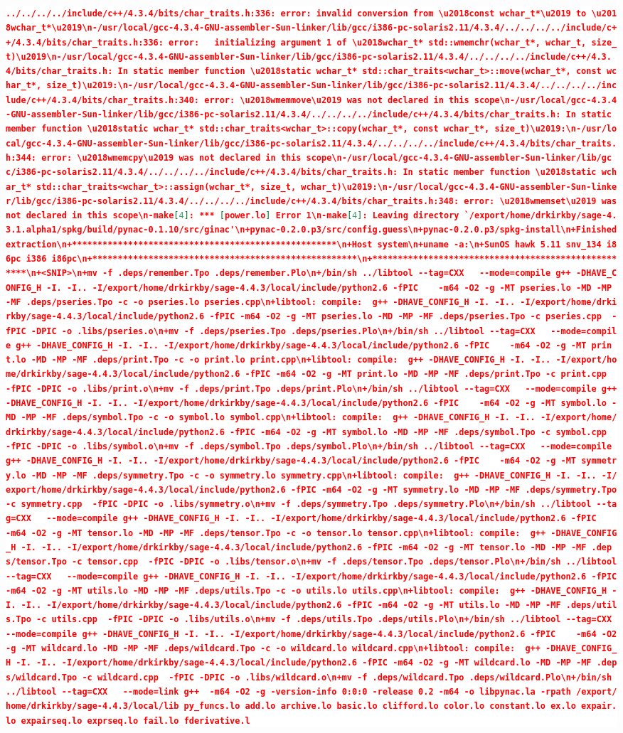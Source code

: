 ```json
../../../../include/c++/4.3.4/bits/char_traits.h:336: error: invalid conversion from \u2018const wchar_t*\u2019 to \u2018wchar_t*\u2019\n-/usr/local/gcc-4.3.4-GNU-assembler-Sun-linker/lib/gcc/i386-pc-solaris2.11/4.3.4/../../../../include/c++/4.3.4/bits/char_traits.h:336: error:   initializing argument 1 of \u2018wchar_t* std::wmemchr(wchar_t*, wchar_t, size_t)\u2019\n-/usr/local/gcc-4.3.4-GNU-assembler-Sun-linker/lib/gcc/i386-pc-solaris2.11/4.3.4/../../../../include/c++/4.3.4/bits/char_traits.h: In static member function \u2018static wchar_t* std::char_traits<wchar_t>::move(wchar_t*, const wchar_t*, size_t)\u2019:\n-/usr/local/gcc-4.3.4-GNU-assembler-Sun-linker/lib/gcc/i386-pc-solaris2.11/4.3.4/../../../../include/c++/4.3.4/bits/char_traits.h:340: error: \u2018wmemmove\u2019 was not declared in this scope\n-/usr/local/gcc-4.3.4-GNU-assembler-Sun-linker/lib/gcc/i386-pc-solaris2.11/4.3.4/../../../../include/c++/4.3.4/bits/char_traits.h: In static member function \u2018static wchar_t* std::char_traits<wchar_t>::copy(wchar_t*, const wchar_t*, size_t)\u2019:\n-/usr/local/gcc-4.3.4-GNU-assembler-Sun-linker/lib/gcc/i386-pc-solaris2.11/4.3.4/../../../../include/c++/4.3.4/bits/char_traits.h:344: error: \u2018wmemcpy\u2019 was not declared in this scope\n-/usr/local/gcc-4.3.4-GNU-assembler-Sun-linker/lib/gcc/i386-pc-solaris2.11/4.3.4/../../../../include/c++/4.3.4/bits/char_traits.h: In static member function \u2018static wchar_t* std::char_traits<wchar_t>::assign(wchar_t*, size_t, wchar_t)\u2019:\n-/usr/local/gcc-4.3.4-GNU-assembler-Sun-linker/lib/gcc/i386-pc-solaris2.11/4.3.4/../../../../include/c++/4.3.4/bits/char_traits.h:348: error: \u2018wmemset\u2019 was not declared in this scope\n-make[4]: *** [power.lo] Error 1\n-make[4]: Leaving directory `/export/home/drkirkby/sage-4.3.1.alpha1/spkg/build/pynac-0.1.10/src/ginac'\n+pynac-0.2.0.p3/src/config.guess\n+pynac-0.2.0.p3/spkg-install\n+Finished extraction\n+****************************************************\n+Host system\n+uname -a:\n+SunOS hawk 5.11 snv_134 i86pc i386 i86pc\n+****************************************************\n+****************************************************\n+<SNIP>\n+mv -f .deps/remember.Tpo .deps/remember.Plo\n+/bin/sh ../libtool --tag=CXX   --mode=compile g++ -DHAVE_CONFIG_H -I. -I.. -I/export/home/drkirkby/sage-4.4.3/local/include/python2.6 -fPIC    -m64 -O2 -g -MT pseries.lo -MD -MP -MF .deps/pseries.Tpo -c -o pseries.lo pseries.cpp\n+libtool: compile:  g++ -DHAVE_CONFIG_H -I. -I.. -I/export/home/drkirkby/sage-4.4.3/local/include/python2.6 -fPIC -m64 -O2 -g -MT pseries.lo -MD -MP -MF .deps/pseries.Tpo -c pseries.cpp  -fPIC -DPIC -o .libs/pseries.o\n+mv -f .deps/pseries.Tpo .deps/pseries.Plo\n+/bin/sh ../libtool --tag=CXX   --mode=compile g++ -DHAVE_CONFIG_H -I. -I.. -I/export/home/drkirkby/sage-4.4.3/local/include/python2.6 -fPIC    -m64 -O2 -g -MT print.lo -MD -MP -MF .deps/print.Tpo -c -o print.lo print.cpp\n+libtool: compile:  g++ -DHAVE_CONFIG_H -I. -I.. -I/export/home/drkirkby/sage-4.4.3/local/include/python2.6 -fPIC -m64 -O2 -g -MT print.lo -MD -MP -MF .deps/print.Tpo -c print.cpp  -fPIC -DPIC -o .libs/print.o\n+mv -f .deps/print.Tpo .deps/print.Plo\n+/bin/sh ../libtool --tag=CXX   --mode=compile g++ -DHAVE_CONFIG_H -I. -I.. -I/export/home/drkirkby/sage-4.4.3/local/include/python2.6 -fPIC    -m64 -O2 -g -MT symbol.lo -MD -MP -MF .deps/symbol.Tpo -c -o symbol.lo symbol.cpp\n+libtool: compile:  g++ -DHAVE_CONFIG_H -I. -I.. -I/export/home/drkirkby/sage-4.4.3/local/include/python2.6 -fPIC -m64 -O2 -g -MT symbol.lo -MD -MP -MF .deps/symbol.Tpo -c symbol.cpp  -fPIC -DPIC -o .libs/symbol.o\n+mv -f .deps/symbol.Tpo .deps/symbol.Plo\n+/bin/sh ../libtool --tag=CXX   --mode=compile g++ -DHAVE_CONFIG_H -I. -I.. -I/export/home/drkirkby/sage-4.4.3/local/include/python2.6 -fPIC    -m64 -O2 -g -MT symmetry.lo -MD -MP -MF .deps/symmetry.Tpo -c -o symmetry.lo symmetry.cpp\n+libtool: compile:  g++ -DHAVE_CONFIG_H -I. -I.. -I/export/home/drkirkby/sage-4.4.3/local/include/python2.6 -fPIC -m64 -O2 -g -MT symmetry.lo -MD -MP -MF .deps/symmetry.Tpo -c symmetry.cpp  -fPIC -DPIC -o .libs/symmetry.o\n+mv -f .deps/symmetry.Tpo .deps/symmetry.Plo\n+/bin/sh ../libtool --tag=CXX   --mode=compile g++ -DHAVE_CONFIG_H -I. -I.. -I/export/home/drkirkby/sage-4.4.3/local/include/python2.6 -fPIC    -m64 -O2 -g -MT tensor.lo -MD -MP -MF .deps/tensor.Tpo -c -o tensor.lo tensor.cpp\n+libtool: compile:  g++ -DHAVE_CONFIG_H -I. -I.. -I/export/home/drkirkby/sage-4.4.3/local/include/python2.6 -fPIC -m64 -O2 -g -MT tensor.lo -MD -MP -MF .deps/tensor.Tpo -c tensor.cpp  -fPIC -DPIC -o .libs/tensor.o\n+mv -f .deps/tensor.Tpo .deps/tensor.Plo\n+/bin/sh ../libtool --tag=CXX   --mode=compile g++ -DHAVE_CONFIG_H -I. -I.. -I/export/home/drkirkby/sage-4.4.3/local/include/python2.6 -fPIC    -m64 -O2 -g -MT utils.lo -MD -MP -MF .deps/utils.Tpo -c -o utils.lo utils.cpp\n+libtool: compile:  g++ -DHAVE_CONFIG_H -I. -I.. -I/export/home/drkirkby/sage-4.4.3/local/include/python2.6 -fPIC -m64 -O2 -g -MT utils.lo -MD -MP -MF .deps/utils.Tpo -c utils.cpp  -fPIC -DPIC -o .libs/utils.o\n+mv -f .deps/utils.Tpo .deps/utils.Plo\n+/bin/sh ../libtool --tag=CXX   --mode=compile g++ -DHAVE_CONFIG_H -I. -I.. -I/export/home/drkirkby/sage-4.4.3/local/include/python2.6 -fPIC    -m64 -O2 -g -MT wildcard.lo -MD -MP -MF .deps/wildcard.Tpo -c -o wildcard.lo wildcard.cpp\n+libtool: compile:  g++ -DHAVE_CONFIG_H -I. -I.. -I/export/home/drkirkby/sage-4.4.3/local/include/python2.6 -fPIC -m64 -O2 -g -MT wildcard.lo -MD -MP -MF .deps/wildcard.Tpo -c wildcard.cpp  -fPIC -DPIC -o .libs/wildcard.o\n+mv -f .deps/wildcard.Tpo .deps/wildcard.Plo\n+/bin/sh ../libtool --tag=CXX   --mode=link g++  -m64 -O2 -g -version-info 0:0:0 -release 0.2 -m64 -o libpynac.la -rpath /export/home/drkirkby/sage-4.4.3/local/lib py_funcs.lo add.lo archive.lo basic.lo clifford.lo color.lo constant.lo ex.lo expair.lo expairseq.lo exprseq.lo fail.lo fderivative.l
```